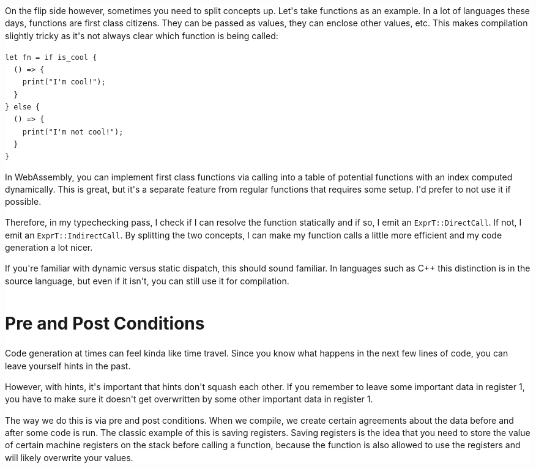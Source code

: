 On the flip side however, sometimes you need to split concepts
up. Let's take functions as an example. In a lot of languages these
days, functions are first class citizens. They can be passed as
values, they can enclose other values, etc. This makes compilation
slightly tricky as it's not always clear which function is being
called:

```
let fn = if is_cool {
  () => {
    print("I'm cool!");
  }
} else {
  () => {
    print("I'm not cool!");
  }
}
```

In WebAssembly, you can implement first class functions via calling
into a table of potential functions with an index computed
dynamically. This is great, but it's a separate feature from regular
functions that requires some setup. I'd prefer to not use it if
possible.

Therefore, in my typechecking pass, I check if I can resolve the
function statically and if so, I emit an `ExprT::DirectCall`. If not,
I emit an `ExprT::IndirectCall`. By splitting the two concepts, I can
make my function calls a little more efficient and my code generation
a lot nicer.

If you're familiar with dynamic versus static dispatch, this should
sound familiar. In languages such as C++ this distinction is in the
source language, but even if it isn't, you can still use it for
compilation.

# Pre and Post Conditions

Code generation at times can feel kinda like time travel. Since you
know what happens in the next few lines of code, you can leave
yourself hints in the past.

However, with hints, it's important that hints don't squash each
other. If you remember to leave some important data in register 1, you
have to make sure it doesn't get overwritten by some other important
data in register 1.

The way we do this is via pre and post conditions. When we compile, we
create certain agreements about the data before and after some code is
run. The classic example of this is saving registers. Saving registers
is the idea that you need to store the value of certain machine
registers on the stack before calling a function, because the function
is also allowed to use the registers and will likely overwrite your
values.
